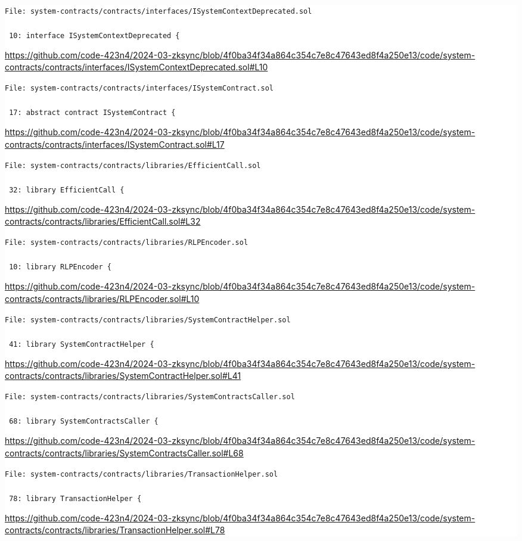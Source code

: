 ```solidity
File: system-contracts/contracts/interfaces/ISystemContextDeprecated.sol

 10: interface ISystemContextDeprecated {

```
https://github.com/code-423n4/2024-03-zksync/blob/4f0ba34f34a864c354c7e8c47643ed8f4a250e13/code/system-contracts/contracts/interfaces/ISystemContextDeprecated.sol#L10

```solidity
File: system-contracts/contracts/interfaces/ISystemContract.sol

 17: abstract contract ISystemContract {

```
https://github.com/code-423n4/2024-03-zksync/blob/4f0ba34f34a864c354c7e8c47643ed8f4a250e13/code/system-contracts/contracts/interfaces/ISystemContract.sol#L17

```solidity
File: system-contracts/contracts/libraries/EfficientCall.sol

 32: library EfficientCall {

```
https://github.com/code-423n4/2024-03-zksync/blob/4f0ba34f34a864c354c7e8c47643ed8f4a250e13/code/system-contracts/contracts/libraries/EfficientCall.sol#L32

```solidity
File: system-contracts/contracts/libraries/RLPEncoder.sol

 10: library RLPEncoder {

```
https://github.com/code-423n4/2024-03-zksync/blob/4f0ba34f34a864c354c7e8c47643ed8f4a250e13/code/system-contracts/contracts/libraries/RLPEncoder.sol#L10

```solidity
File: system-contracts/contracts/libraries/SystemContractHelper.sol

 41: library SystemContractHelper {

```
https://github.com/code-423n4/2024-03-zksync/blob/4f0ba34f34a864c354c7e8c47643ed8f4a250e13/code/system-contracts/contracts/libraries/SystemContractHelper.sol#L41

```solidity
File: system-contracts/contracts/libraries/SystemContractsCaller.sol

 68: library SystemContractsCaller {

```
https://github.com/code-423n4/2024-03-zksync/blob/4f0ba34f34a864c354c7e8c47643ed8f4a250e13/code/system-contracts/contracts/libraries/SystemContractsCaller.sol#L68

```solidity
File: system-contracts/contracts/libraries/TransactionHelper.sol

 78: library TransactionHelper {

```
https://github.com/code-423n4/2024-03-zksync/blob/4f0ba34f34a864c354c7e8c47643ed8f4a250e13/code/system-contracts/contracts/libraries/TransactionHelper.sol#L78
